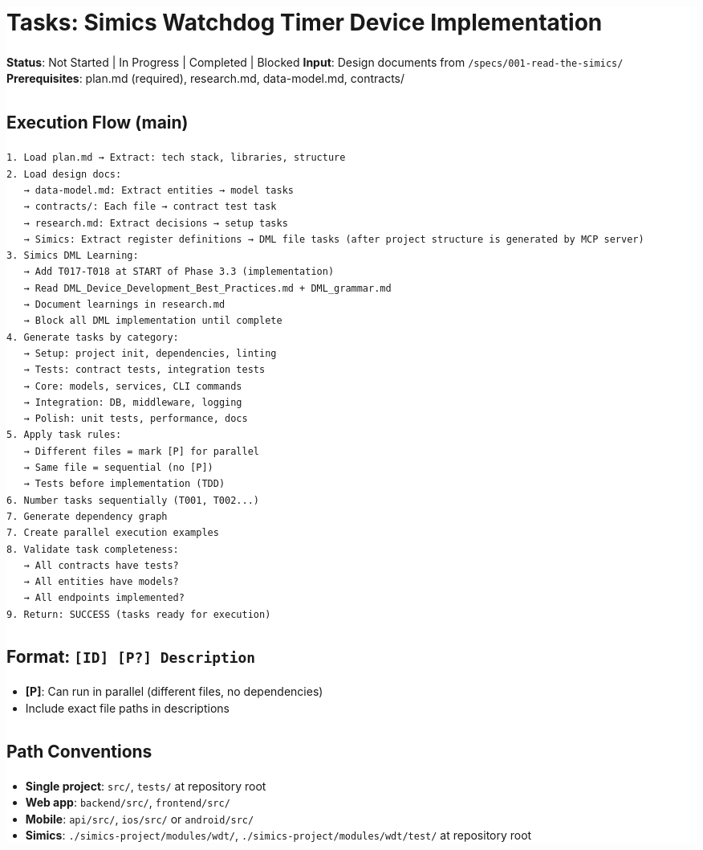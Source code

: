 # Tasks: Simics Watchdog Timer Device Implementation

**Status**: Not Started | In Progress | Completed | Blocked
**Input**: Design documents from `/specs/001-read-the-simics/`
**Prerequisites**: plan.md (required), research.md, data-model.md, contracts/

## Execution Flow (main)
```
1. Load plan.md → Extract: tech stack, libraries, structure
2. Load design docs:
   → data-model.md: Extract entities → model tasks
   → contracts/: Each file → contract test task
   → research.md: Extract decisions → setup tasks
   → Simics: Extract register definitions → DML file tasks (after project structure is generated by MCP server)
3. Simics DML Learning:
   → Add T017-T018 at START of Phase 3.3 (implementation)
   → Read DML_Device_Development_Best_Practices.md + DML_grammar.md
   → Document learnings in research.md
   → Block all DML implementation until complete
4. Generate tasks by category:
   → Setup: project init, dependencies, linting
   → Tests: contract tests, integration tests
   → Core: models, services, CLI commands
   → Integration: DB, middleware, logging
   → Polish: unit tests, performance, docs
5. Apply task rules:
   → Different files = mark [P] for parallel
   → Same file = sequential (no [P])
   → Tests before implementation (TDD)
6. Number tasks sequentially (T001, T002...)
7. Generate dependency graph
7. Create parallel execution examples
8. Validate task completeness:
   → All contracts have tests?
   → All entities have models?
   → All endpoints implemented?
9. Return: SUCCESS (tasks ready for execution)
```

## Format: `[ID] [P?] Description`
- **[P]**: Can run in parallel (different files, no dependencies)
- Include exact file paths in descriptions

## Path Conventions
- **Single project**: `src/`, `tests/` at repository root
- **Web app**: `backend/src/`, `frontend/src/`
- **Mobile**: `api/src/`, `ios/src/` or `android/src/`
- **Simics**: `./simics-project/modules/wdt/`, `./simics-project/modules/wdt/test/` at repository root
